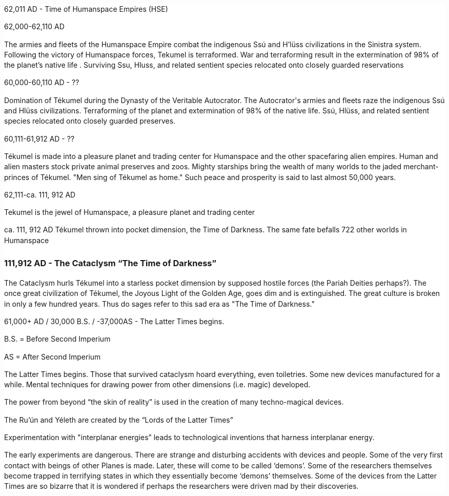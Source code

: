 62,011 AD - Time of Humanspace Empires (HSE)

62,000-62,110 AD

The armies and fleets of the Humanspace Empire combat the indigenous Ssú and H’lüss civilizations in the Sinistra system. Following the victory of Humanspace forces, Tekumel is terraformed. War and terraforming result in the extermination of 98% of the planet’s native life . Surviving Ssu, Hluss, and related sentient species relocated onto closely guarded reservations

60,000-60,110 AD - ??

Domination of Tékumel during the Dynasty of the Veritable Autocrator. The Autocrator's armies and fleets raze the indigenous Ssú and Hlüss civilizations. Terraforming of the planet and extermination of 98% of the native life. Ssú, Hlüss, and related sentient species relocated onto closely guarded preserves.

60,111-61,912 AD - ??

Tékumel is made into a pleasure planet and trading center for Humanspace and the other spacefaring alien empires. Human and alien masters stock private animal preserves and zoos. Mighty starships bring the wealth of many worlds to the jaded merchant-princes of Tékumel. "Men sing of Tékumel as home." Such peace and prosperity is said to last almost 50,000 years.

62,111-ca. 111, 912 AD

Tekumel is the jewel of Humanspace, a pleasure planet and trading center

ca. 111, 912 AD Tékumel thrown into pocket dimension, the Time of Darkness. The same fate befalls 722 other worlds in Humanspace

### 111,912 AD - The Cataclysm “The Time of Darkness”

The Cataclysm hurls Tékumel into a starless pocket dimension by supposed hostile forces (the Pariah Deities perhaps?). The once great civilization of Tékumel, the Joyous Light of the Golden Age, goes dim and is extinguished. The great culture is broken in only a few hundred years. Thus do sages refer to this sad era as "The Time of Darkness."

61,000+ AD / 30,000 B.S. / -37,000AS - The Latter Times begins.

B.S. = Before Second Imperium

AS = After Second Imperium

The Latter Times begins. Those that survived cataclysm hoard everything, even toiletries. Some new devices manufactured for a while. Mental techniques for drawing power from other dimensions (i.e. magic) developed.

The power from beyond “the skin of reality” is used in the creation of many techno-magical devices.

The Ru’ún and Yéleth are created by the “Lords of the Latter Times”

Experimentation with "interplanar energies” leads to technological inventions that harness interplanar energy.

The early experiments are dangerous. There are strange and disturbing accidents with devices and people. Some of the very first contact with beings of other Planes is made. Later, these will come to be called ‘demons’. Some of the researchers themselves become trapped in terrifying states in which they essentially become ‘demons’ themselves. Some of the devices from the Latter Times are so bizarre that it is wondered if perhaps the researchers were driven mad by their discoveries.
